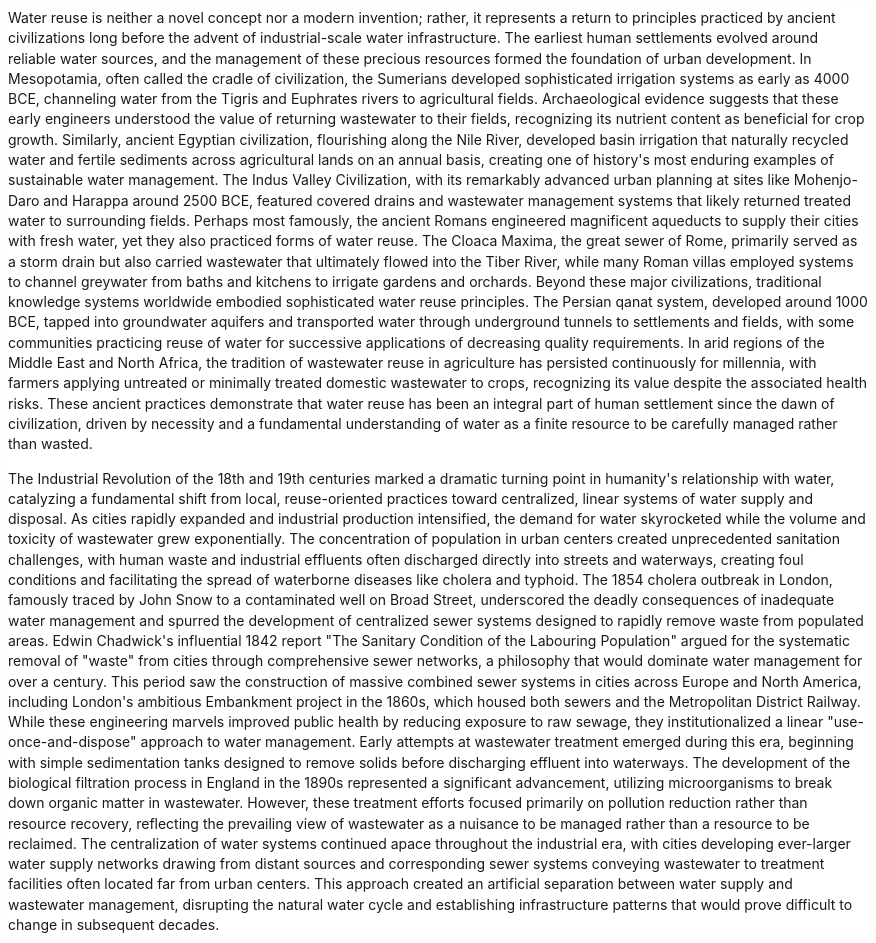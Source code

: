 Water reuse is neither a novel concept nor a modern invention; rather, it represents a return to principles practiced by ancient civilizations long before the advent of industrial-scale water infrastructure. The earliest human settlements evolved around reliable water sources, and the management of these precious resources formed the foundation of urban development. In Mesopotamia, often called the cradle of civilization, the Sumerians developed sophisticated irrigation systems as early as 4000 BCE, channeling water from the Tigris and Euphrates rivers to agricultural fields. Archaeological evidence suggests that these early engineers understood the value of returning wastewater to their fields, recognizing its nutrient content as beneficial for crop growth. Similarly, ancient Egyptian civilization, flourishing along the Nile River, developed basin irrigation that naturally recycled water and fertile sediments across agricultural lands on an annual basis, creating one of history's most enduring examples of sustainable water management. The Indus Valley Civilization, with its remarkably advanced urban planning at sites like Mohenjo-Daro and Harappa around 2500 BCE, featured covered drains and wastewater management systems that likely returned treated water to surrounding fields. Perhaps most famously, the ancient Romans engineered magnificent aqueducts to supply their cities with fresh water, yet they also practiced forms of water reuse. The Cloaca Maxima, the great sewer of Rome, primarily served as a storm drain but also carried wastewater that ultimately flowed into the Tiber River, while many Roman villas employed systems to channel greywater from baths and kitchens to irrigate gardens and orchards. Beyond these major civilizations, traditional knowledge systems worldwide embodied sophisticated water reuse principles. The Persian qanat system, developed around 1000 BCE, tapped into groundwater aquifers and transported water through underground tunnels to settlements and fields, with some communities practicing reuse of water for successive applications of decreasing quality requirements. In arid regions of the Middle East and North Africa, the tradition of wastewater reuse in agriculture has persisted continuously for millennia, with farmers applying untreated or minimally treated domestic wastewater to crops, recognizing its value despite the associated health risks. These ancient practices demonstrate that water reuse has been an integral part of human settlement since the dawn of civilization, driven by necessity and a fundamental understanding of water as a finite resource to be carefully managed rather than wasted.

The Industrial Revolution of the 18th and 19th centuries marked a dramatic turning point in humanity's relationship with water, catalyzing a fundamental shift from local, reuse-oriented practices toward centralized, linear systems of water supply and disposal. As cities rapidly expanded and industrial production intensified, the demand for water skyrocketed while the volume and toxicity of wastewater grew exponentially. The concentration of population in urban centers created unprecedented sanitation challenges, with human waste and industrial effluents often discharged directly into streets and waterways, creating foul conditions and facilitating the spread of waterborne diseases like cholera and typhoid. The 1854 cholera outbreak in London, famously traced by John Snow to a contaminated well on Broad Street, underscored the deadly consequences of inadequate water management and spurred the development of centralized sewer systems designed to rapidly remove waste from populated areas. Edwin Chadwick's influential 1842 report "The Sanitary Condition of the Labouring Population" argued for the systematic removal of "waste" from cities through comprehensive sewer networks, a philosophy that would dominate water management for over a century. This period saw the construction of massive combined sewer systems in cities across Europe and North America, including London's ambitious Embankment project in the 1860s, which housed both sewers and the Metropolitan District Railway. While these engineering marvels improved public health by reducing exposure to raw sewage, they institutionalized a linear "use-once-and-dispose" approach to water management. Early attempts at wastewater treatment emerged during this era, beginning with simple sedimentation tanks designed to remove solids before discharging effluent into waterways. The development of the biological filtration process in England in the 1890s represented a significant advancement, utilizing microorganisms to break down organic matter in wastewater. However, these treatment efforts focused primarily on pollution reduction rather than resource recovery, reflecting the prevailing view of wastewater as a nuisance to be managed rather than a resource to be reclaimed. The centralization of water systems continued apace throughout the industrial era, with cities developing ever-larger water supply networks drawing from distant sources and corresponding sewer systems conveying wastewater to treatment facilities often located far from urban centers. This approach created an artificial separation between water supply and wastewater management, disrupting the natural water cycle and establishing infrastructure patterns that would prove difficult to change in subsequent decades.

